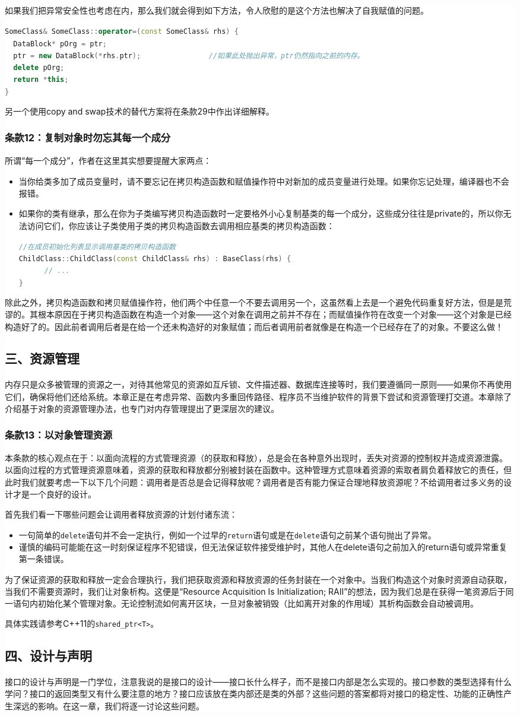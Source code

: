 如果我们把异常安全性也考虑在内，那么我们就会得到如下方法，令人欣慰的是这个方法也解决了自我赋值的问题。

~~~C++
SomeClass& SomeClass::operator=(const SomeClass& rhs) {
  DataBlock* pOrg = ptr;
  ptr = new DataBlock(*rhs.ptr);				//如果此处抛出异常，ptr仍然指向之前的内存。
  delete pOrg;
  return *this;
}
~~~

另一个使用copy and swap技术的替代方案将在条款29中作出详细解释。

### 条款12：复制对象时勿忘其每一个成分

所谓“每一个成分”，作者在这里其实想要提醒大家两点：

* 当你给类多加了成员变量时，请不要忘记在拷贝构造函数和赋值操作符中对新加的成员变量进行处理。如果你忘记处理，编译器也不会报错。

* 如果你的类有继承，那么在你为子类编写拷贝构造函数时一定要格外小心复制基类的每一个成分，这些成分往往是private的，所以你无法访问它们，你应该让子类使用子类的拷贝构造函数去调用相应基类的拷贝构造函数：

  ~~~C++
  //在成员初始化列表显示调用基类的拷贝构造函数
  ChildClass::ChildClass(const ChildClass& rhs) : BaseClass(rhs) {		
    	// ...
  }
  ~~~

除此之外，拷贝构造函数和拷贝赋值操作符，他们两个中任意一个不要去调用另一个，这虽然看上去是一个避免代码重复好方法，但是是荒谬的。其根本原因在于拷贝构造函数在构造一个对象——这个对象在调用之前并不存在；而赋值操作符在改变一个对象——这个对象是已经构造好了的。因此前者调用后者是在给一个还未构造好的对象赋值；而后者调用前者就像是在构造一个已经存在了的对象。不要这么做！

## 三、资源管理

内存只是众多被管理的资源之一，对待其他常见的资源如互斥锁、文件描述器、数据库连接等时，我们要遵循同一原则——如果你不再使用它们，确保将他们还给系统。本章正是在考虑异常、函数内多重回传路径、程序员不当维护软件的背景下尝试和资源管理打交道。本章除了介绍基于对象的资源管理办法，也专门对内存管理提出了更深层次的建议。

### 条款13：以对象管理资源

本条款的核心观点在于：以面向流程的方式管理资源（的获取和释放），总是会在各种意外出现时，丢失对资源的控制权并造成资源泄露。以面向过程的方式管理资源意味着，资源的获取和释放都分别被封装在函数中。这种管理方式意味着资源的索取者肩负着释放它的责任，但此时我们就要考虑一下以下几个问题：调用者是否总是会记得释放呢？调用者是否有能力保证合理地释放资源呢？不给调用者过多义务的设计才是一个良好的设计。

首先我们看一下哪些问题会让调用者释放资源的计划付诸东流：

* 一句简单的`delete`语句并不会一定执行，例如一个过早的`return`语句或是在`delete`语句之前某个语句抛出了异常。
* 谨慎的编码可能能在这一时刻保证程序不犯错误，但无法保证软件接受维护时，其他人在delete语句之前加入的return语句或异常重复第一条错误。

为了保证资源的获取和释放一定会合理执行，我们把获取资源和释放资源的任务封装在一个对象中。当我们构造这个对象时资源自动获取，当我们不需要资源时，我们让对象析构。这便是“Resource Acquisition Is Initialization; RAII”的想法，因为我们总是在获得一笔资源后于同一语句内初始化某个管理对象。无论控制流如何离开区块，一旦对象被销毁（比如离开对象的作用域）其析构函数会自动被调用。

具体实践请参考C++11的`shared_ptr<T>`。

## 四、设计与声明

接口的设计与声明是一门学位，注意我说的是接口的设计——接口长什么样子，而不是接口内部是怎么实现的。接口参数的类型选择有什么学问？接口的返回类型又有什么要注意的地方？接口应该放在类内部还是类的外部？这些问题的答案都将对接口的稳定性、功能的正确性产生深远的影响。在这一章，我们将逐一讨论这些问题。
